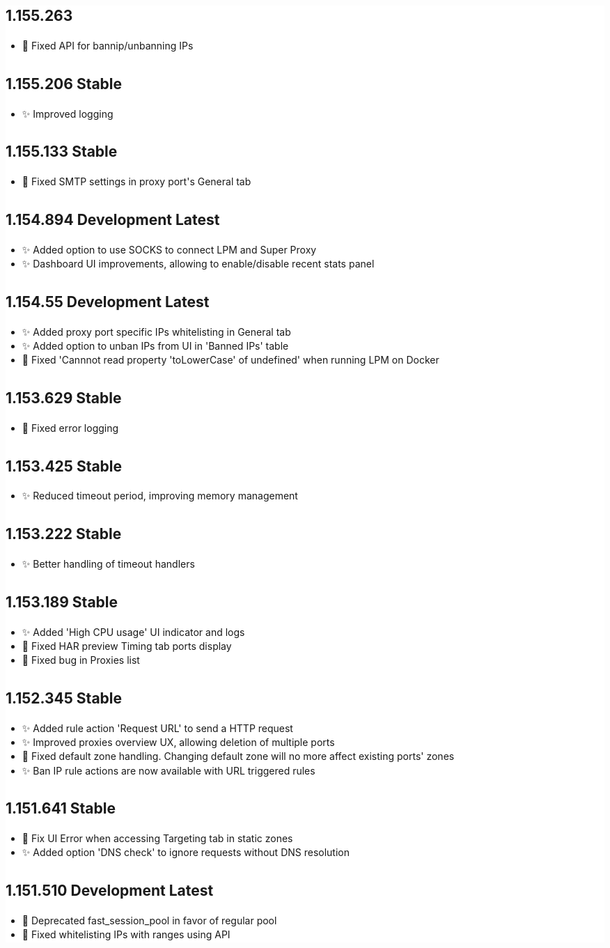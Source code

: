 ## 1.155.263 
- :bug: Fixed API for bannip/unbanning IPs

## 1.155.206 Stable
- :sparkles: Improved logging

## 1.155.133 Stable
- :bug: Fixed SMTP settings in proxy port's General tab

## 1.154.894 Development Latest
- :sparkles: Added option to use SOCKS to connect LPM and Super Proxy
- :sparkles: Dashboard UI improvements, allowing to enable/disable recent stats panel

## 1.154.55 Development Latest
- :sparkles: Added proxy port specific IPs whitelisting in General tab
- :sparkles: Added option to unban IPs from UI in 'Banned IPs' table
- :bug: Fixed 'Cannnot read property 'toLowerCase' of undefined' when running LPM on Docker

## 1.153.629 Stable
- :bug: Fixed error logging

## 1.153.425 Stable
- :sparkles: Reduced timeout period, improving memory management

## 1.153.222 Stable
- :sparkles: Better handling of timeout handlers

## 1.153.189 Stable
- :sparkles: Added 'High CPU usage' UI indicator and logs
- :bug: Fixed HAR preview Timing tab ports display
- :bug: Fixed bug in Proxies list

## 1.152.345 Stable
- :sparkles: Added rule action 'Request URL' to send a HTTP request
- :sparkles: Improved proxies overview UX, allowing deletion of multiple ports
- :bug: Fixed default zone handling. Changing default zone will no more affect existing ports' zones
- :sparkles: Ban IP rule actions are now available with URL triggered rules

## 1.151.641 Stable
- :bug: Fix UI Error when accessing Targeting tab in static zones
- :sparkles: Added option 'DNS check' to ignore requests without DNS resolution

## 1.151.510 Development Latest
- :bug: Deprecated fast_session_pool in favor of regular pool
- :bug: Fixed whitelisting IPs with ranges using API
